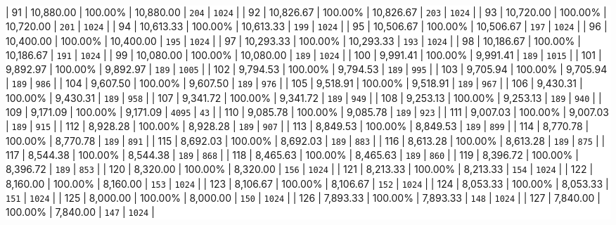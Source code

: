 | 91 | 10,880.00 | 100.00% | 10,880.00 | `204` | `1024` |
| 92 | 10,826.67 | 100.00% | 10,826.67 | `203` | `1024` |
| 93 | 10,720.00 | 100.00% | 10,720.00 | `201` | `1024` |
| 94 | 10,613.33 | 100.00% | 10,613.33 | `199` | `1024` |
| 95 | 10,506.67 | 100.00% | 10,506.67 | `197` | `1024` |
| 96 | 10,400.00 | 100.00% | 10,400.00 | `195` | `1024` |
| 97 | 10,293.33 | 100.00% | 10,293.33 | `193` | `1024` |
| 98 | 10,186.67 | 100.00% | 10,186.67 | `191` | `1024` |
| 99 | 10,080.00 | 100.00% | 10,080.00 | `189` | `1024` |
| 100 | 9,991.41 | 100.00% | 9,991.41 | `189` | `1015` |
| 101 | 9,892.97 | 100.00% | 9,892.97 | `189` | `1005` |
| 102 | 9,794.53 | 100.00% | 9,794.53 | `189` | `995` |
| 103 | 9,705.94 | 100.00% | 9,705.94 | `189` | `986` |
| 104 | 9,607.50 | 100.00% | 9,607.50 | `189` | `976` |
| 105 | 9,518.91 | 100.00% | 9,518.91 | `189` | `967` |
| 106 | 9,430.31 | 100.00% | 9,430.31 | `189` | `958` |
| 107 | 9,341.72 | 100.00% | 9,341.72 | `189` | `949` |
| 108 | 9,253.13 | 100.00% | 9,253.13 | `189` | `940` |
| 109 | 9,171.09 | 100.00% | 9,171.09 | `4095` | `43` |
| 110 | 9,085.78 | 100.00% | 9,085.78 | `189` | `923` |
| 111 | 9,007.03 | 100.00% | 9,007.03 | `189` | `915` |
| 112 | 8,928.28 | 100.00% | 8,928.28 | `189` | `907` |
| 113 | 8,849.53 | 100.00% | 8,849.53 | `189` | `899` |
| 114 | 8,770.78 | 100.00% | 8,770.78 | `189` | `891` |
| 115 | 8,692.03 | 100.00% | 8,692.03 | `189` | `883` |
| 116 | 8,613.28 | 100.00% | 8,613.28 | `189` | `875` |
| 117 | 8,544.38 | 100.00% | 8,544.38 | `189` | `868` |
| 118 | 8,465.63 | 100.00% | 8,465.63 | `189` | `860` |
| 119 | 8,396.72 | 100.00% | 8,396.72 | `189` | `853` |
| 120 | 8,320.00 | 100.00% | 8,320.00 | `156` | `1024` |
| 121 | 8,213.33 | 100.00% | 8,213.33 | `154` | `1024` |
| 122 | 8,160.00 | 100.00% | 8,160.00 | `153` | `1024` |
| 123 | 8,106.67 | 100.00% | 8,106.67 | `152` | `1024` |
| 124 | 8,053.33 | 100.00% | 8,053.33 | `151` | `1024` |
| 125 | 8,000.00 | 100.00% | 8,000.00 | `150` | `1024` |
| 126 | 7,893.33 | 100.00% | 7,893.33 | `148` | `1024` |
| 127 | 7,840.00 | 100.00% | 7,840.00 | `147` | `1024` |